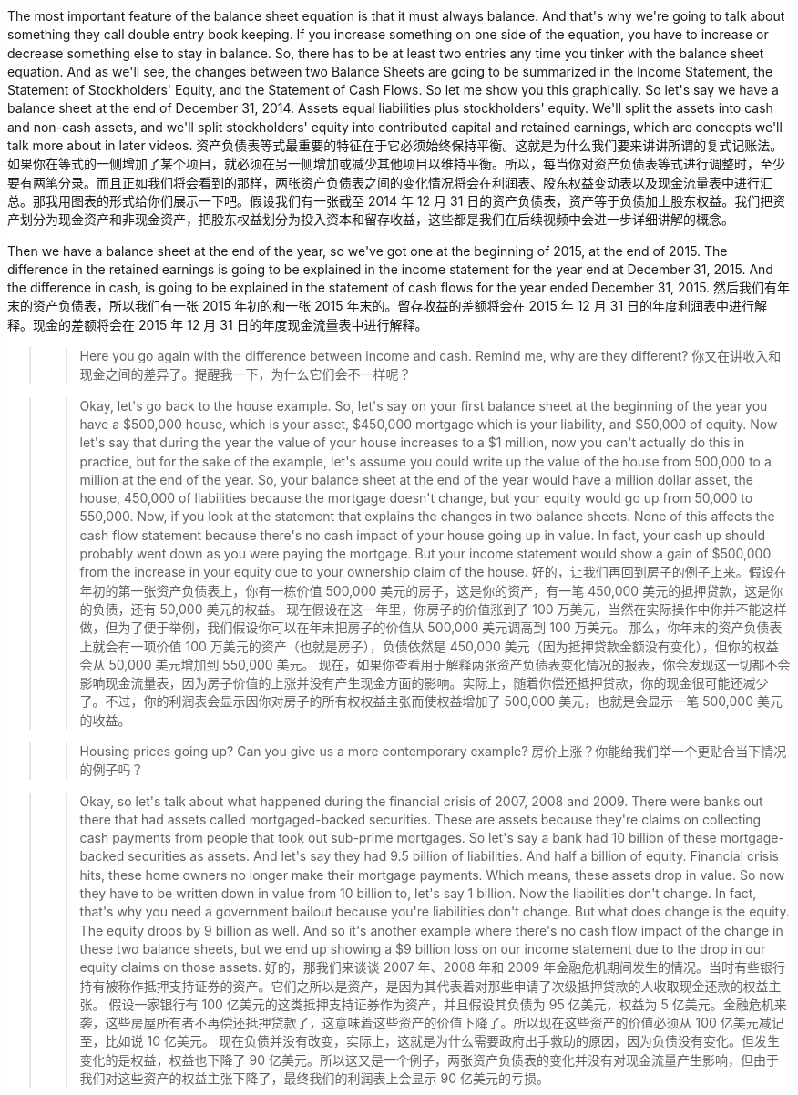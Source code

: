 The most important feature of the balance sheet equation is that it must always balance. And that's why we're going to talk about something they call double entry book keeping. If you increase something on one side of the equation, you have to increase or decrease something else to stay in balance. So, there has to be at least two entries any time you tinker with the balance sheet equation. And as we'll see, the changes between two Balance Sheets are going to be summarized in the Income Statement, the Statement of Stockholders' Equity, and the Statement of Cash Flows. So let me show you this graphically. So let's say we have a balance sheet at the end of December 31, 2014. Assets equal liabilities plus stockholders' equity. We'll split the assets into cash and non-cash assets, and we'll split stockholders' equity into contributed capital and retained earnings, which are concepts we'll talk more about in later videos. 
资产负债表等式最重要的特征在于它必须始终保持平衡。这就是为什么我们要来讲讲所谓的复式记账法。如果你在等式的一侧增加了某个项目，就必须在另一侧增加或减少其他项目以维持平衡。所以，每当你对资产负债表等式进行调整时，至少要有两笔分录。而且正如我们将会看到的那样，两张资产负债表之间的变化情况将会在利润表、股东权益变动表以及现金流量表中进行汇总。那我用图表的形式给你们展示一下吧。假设我们有一张截至 2014 年 12 月 31 日的资产负债表，资产等于负债加上股东权益。我们把资产划分为现金资产和非现金资产，把股东权益划分为投入资本和留存收益，这些都是我们在后续视频中会进一步详细讲解的概念。

Then we have a balance sheet at the end of the year, so we've got one at the beginning of 2015, at the end of 2015. The difference in the retained earnings is going to be explained in the income statement for the year end at December 31, 2015. And the difference in cash, is going to be explained in the statement of cash flows for the year ended December 31, 2015. 
然后我们有年末的资产负债表，所以我们有一张 2015 年初的和一张 2015 年末的。留存收益的差额将会在 2015 年 12 月 31 日的年度利润表中进行解释。现金的差额将会在 2015 年 12 月 31 日的年度现金流量表中进行解释。

>> Here you go again with the difference between income and cash. Remind me, why are they different? 
你又在讲收入和现金之间的差异了。提醒我一下，为什么它们会不一样呢？

>> Okay, let's go back to the house example. So, let's say on your first balance sheet at the beginning of the year you have a $500,000 house, which is your asset, $450,000 mortgage which is your liability, and $50,000 of equity. Now let's say that during the year the value of your house increases to a $1 million, now you can't actually do this in practice, but for the sake of the example, let's assume you could write up the value of the house from 500,000 to a million at the end of the year. So, your balance sheet at the end of the year would have a million dollar asset, the house, 450,000 of liabilities because the mortgage doesn't change, but your equity would go up from 50,000 to 550,000. Now, if you look at the statement that explains the changes in two balance sheets. None of this affects the cash flow statement because there's no cash impact of your house going up in value. In fact, your cash up should probably went down as you were paying the mortgage. But your income statement would show a gain of $500,000 from the increase in your equity due to your ownership claim of the house. 
好的，让我们再回到房子的例子上来。假设在年初的第一张资产负债表上，你有一栋价值 500,000 美元的房子，这是你的资产，有一笔 450,000 美元的抵押贷款，这是你的负债，还有 50,000 美元的权益。 现在假设在这一年里，你房子的价值涨到了 100 万美元，当然在实际操作中你并不能这样做，但为了便于举例，我们假设你可以在年末把房子的价值从 500,000 美元调高到 100 万美元。 那么，你年末的资产负债表上就会有一项价值 100 万美元的资产（也就是房子），负债依然是 450,000 美元（因为抵押贷款金额没有变化），但你的权益会从 50,000 美元增加到 550,000 美元。 现在，如果你查看用于解释两张资产负债表变化情况的报表，你会发现这一切都不会影响现金流量表，因为房子价值的上涨并没有产生现金方面的影响。实际上，随着你偿还抵押贷款，你的现金很可能还减少了。不过，你的利润表会显示因你对房子的所有权权益主张而使权益增加了 500,000 美元，也就是会显示一笔 500,000 美元的收益。

>> Housing prices going up? Can you give us a more contemporary example? 
房价上涨？你能给我们举一个更贴合当下情况的例子吗？

>> Okay, so let's talk about what happened during the financial crisis of 2007, 2008 and 2009. There were banks out there that had assets called mortgaged-backed securities. These are assets because they're claims on collecting cash payments from people that took out sub-prime mortgages. So let's say a bank had 10 billion of these mortgage-backed securities as assets. And let's say they had 9.5 billion of liabilities. And half a billion of equity. Financial crisis hits, these home owners no longer make their mortgage payments. Which means, these assets drop in value. So now they have to be written down in value from 10 billion to, let's say 1 billion. Now the liabilities don't change. In fact, that's why you need a government bailout because you're liabilities don't change. But what does change is the equity. The equity drops by 9 billion as well. And so it's another example where there's no cash flow impact of the change in these two balance sheets, but we end up showing a $9 billion loss on our income statement due to the drop in our equity claims on those assets. 
好的，那我们来谈谈 2007 年、2008 年和 2009 年金融危机期间发生的情况。当时有些银行持有被称作抵押支持证券的资产。它们之所以是资产，是因为其代表着对那些申请了次级抵押贷款的人收取现金还款的权益主张。 假设一家银行有 100 亿美元的这类抵押支持证券作为资产，并且假设其负债为 95 亿美元，权益为 5 亿美元。金融危机来袭，这些房屋所有者不再偿还抵押贷款了，这意味着这些资产的价值下降了。所以现在这些资产的价值必须从 100 亿美元减记至，比如说 10 亿美元。 现在负债并没有改变，实际上，这就是为什么需要政府出手救助的原因，因为负债没有变化。但发生变化的是权益，权益也下降了 90 亿美元。所以这又是一个例子，两张资产负债表的变化并没有对现金流量产生影响，但由于我们对这些资产的权益主张下降了，最终我们的利润表上会显示 90 亿美元的亏损。
